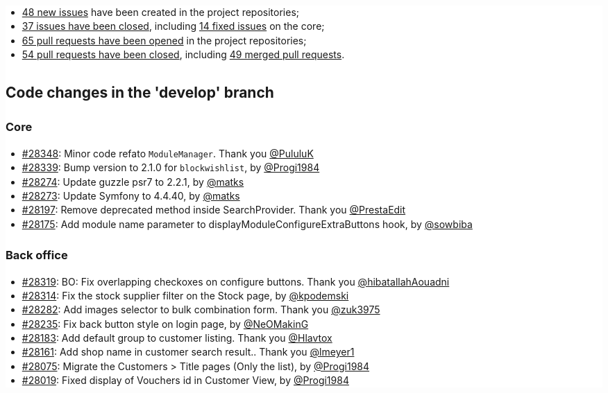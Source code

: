- [48 new issues](https://github.com/search?q=org%3APrestaShop+is%3Apublic++-repo%3Aprestashop%2Fprestashop.github.io++is%3Aissue+created%3A2022-04-25..2022-05-01) have been created in the project repositories;
- [37 issues have been closed](https://github.com/search?q=org%3APrestaShop+is%3Apublic++-repo%3Aprestashop%2Fprestashop.github.io++is%3Aissue+closed%3A2022-04-25..2022-05-01), including [14 fixed issues](https://github.com/search?q=org%3APrestaShop+is%3Apublic++-repo%3Aprestashop%2Fprestashop.github.io++is%3Aissue+label%3Afixed+closed%3A2022-04-25..2022-05-01) on the core;
- [65 pull requests have been opened](https://github.com/search?q=org%3APrestaShop+is%3Apublic++-repo%3Aprestashop%2Fprestashop.github.io++is%3Apr+created%3A2022-04-25..2022-05-01) in the project repositories;
- [54 pull requests have been closed](https://github.com/search?q=org%3APrestaShop+is%3Apublic++-repo%3Aprestashop%2Fprestashop.github.io++is%3Apr+closed%3A2022-04-25..2022-05-01), including [49 merged pull requests](https://github.com/search?q=org%3APrestaShop+is%3Apublic++-repo%3Aprestashop%2Fprestashop.github.io++is%3Apr+merged%3A2022-04-25..2022-05-01).


## Code changes in the 'develop' branch


### Core
* [#28348](https://github.com/PrestaShop/PrestaShop/pull/28348): Minor code refato `ModuleManager`. Thank you [@PululuK](https://github.com/PululuK)
* [#28339](https://github.com/PrestaShop/PrestaShop/pull/28339): Bump version to 2.1.0 for `blockwishlist`, by [@Progi1984](https://github.com/Progi1984)
* [#28274](https://github.com/PrestaShop/PrestaShop/pull/28274): Update guzzle psr7 to 2.2.1, by [@matks](https://github.com/matks)
* [#28273](https://github.com/PrestaShop/PrestaShop/pull/28273): Update Symfony to 4.4.40, by [@matks](https://github.com/matks)
* [#28197](https://github.com/PrestaShop/PrestaShop/pull/28197): Remove deprecated method inside SearchProvider. Thank you [@PrestaEdit](https://github.com/PrestaEdit)
* [#28175](https://github.com/PrestaShop/PrestaShop/pull/28175): Add module name parameter to displayModuleConfigureExtraButtons hook, by [@sowbiba](https://github.com/sowbiba)


### Back office
* [#28319](https://github.com/PrestaShop/PrestaShop/pull/28319): BO: Fix overlapping checkoxes on configure buttons. Thank you [@hibatallahAouadni](https://github.com/hibatallahAouadni)
* [#28314](https://github.com/PrestaShop/PrestaShop/pull/28314): Fix the stock supplier filter on the Stock page, by [@kpodemski](https://github.com/kpodemski)
* [#28282](https://github.com/PrestaShop/PrestaShop/pull/28282): Add images selector to bulk combination form. Thank you [@zuk3975](https://github.com/zuk3975)
* [#28235](https://github.com/PrestaShop/PrestaShop/pull/28235): Fix back button style on login page, by [@NeOMakinG](https://github.com/NeOMakinG)
* [#28183](https://github.com/PrestaShop/PrestaShop/pull/28183): Add default group to customer listing. Thank you [@Hlavtox](https://github.com/Hlavtox)
* [#28161](https://github.com/PrestaShop/PrestaShop/pull/28161): Add shop name in customer search result.. Thank you [@lmeyer1](https://github.com/lmeyer1)
* [#28075](https://github.com/PrestaShop/PrestaShop/pull/28075): Migrate the Customers > Title pages (Only the list), by [@Progi1984](https://github.com/Progi1984)
* [#28019](https://github.com/PrestaShop/PrestaShop/pull/28019): Fixed display of Vouchers id in Customer View, by [@Progi1984](https://github.com/Progi1984)
